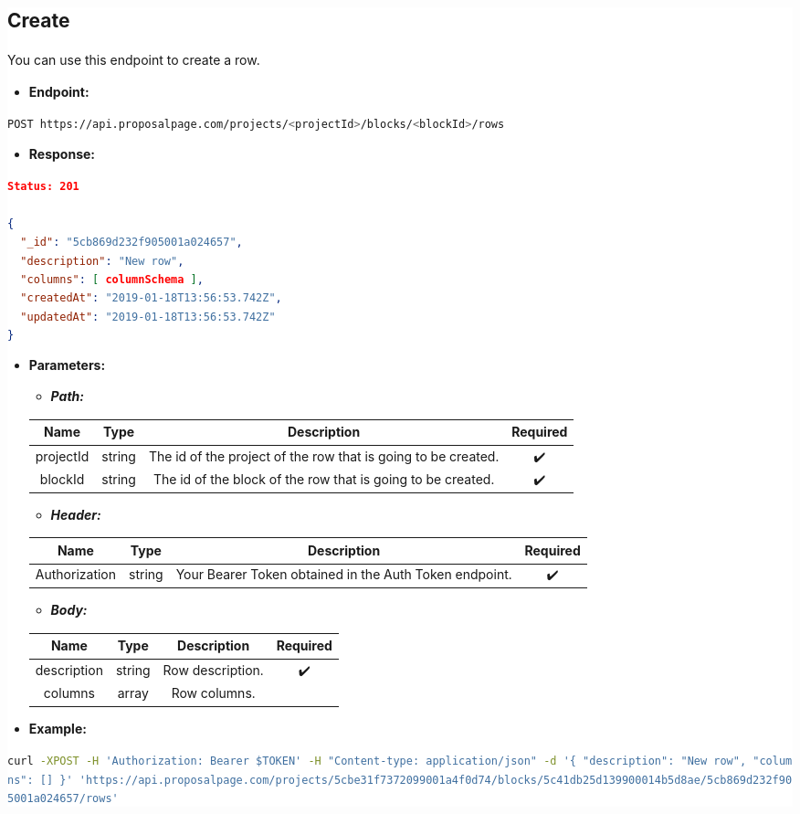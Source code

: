 ## Create

You can use this endpoint to create a row.

- **Endpoint:**
```bash
POST https://api.proposalpage.com/projects/<projectId>/blocks/<blockId>/rows
```

- **Response:**
```json
Status: 201

{
  "_id": "5cb869d232f905001a024657",
  "description": "New row",
  "columns": [ columnSchema ],
  "createdAt": "2019-01-18T13:56:53.742Z",
  "updatedAt": "2019-01-18T13:56:53.742Z"
}
```

- **Parameters:**
    - ***Path:***

    | Name | Type | Description | Required |
    | :-: | :-: | :-: | :-: |
    | projectId | string | The id of the project of the row that is going to be created. | :heavy_check_mark: |
    | blockId | string | The id of the block of the row that is going to be created. | :heavy_check_mark: |

    - ***Header:***

    | Name | Type | Description | Required |
    | :-: | :-: | :-: | :-: |
    | Authorization | string | Your Bearer Token obtained in the Auth Token endpoint. | :heavy_check_mark: |

    - ***Body:***

    | Name | Type | Description | Required |
    | :-: | :-: | :-: | :-: |
    | description | string | Row description. | :heavy_check_mark: |
    | columns | array | Row columns. | |

- **Example:**
```bash
curl -XPOST -H 'Authorization: Bearer $TOKEN' -H "Content-type: application/json" -d '{ "description": "New row", "columns": [] }' 'https://api.proposalpage.com/projects/5cbe31f7372099001a4f0d74/blocks/5c41db25d139900014b5d8ae/5cb869d232f905001a024657/rows'
```
